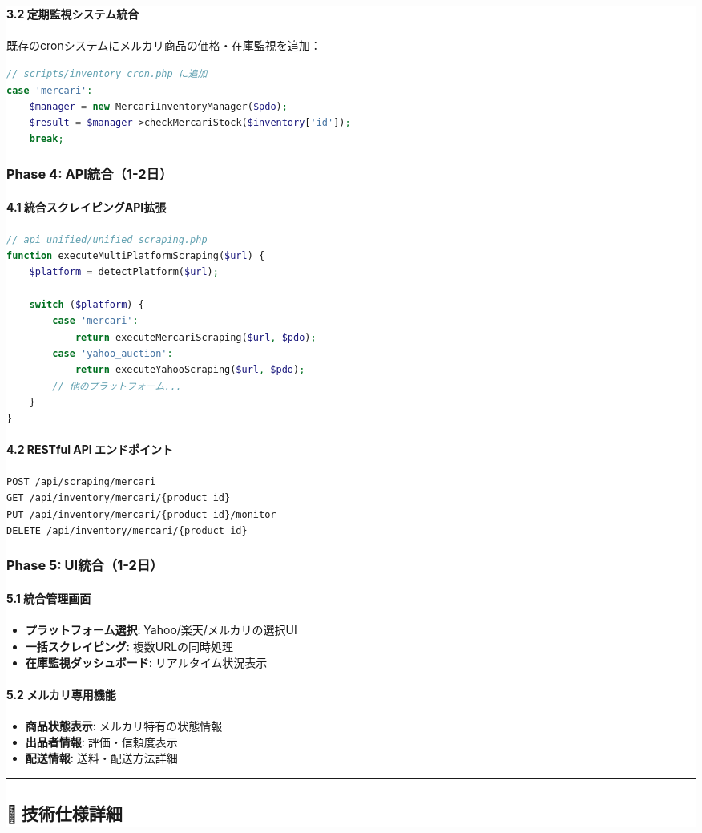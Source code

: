 #### 3.2 定期監視システム統合
既存のcronシステムにメルカリ商品の価格・在庫監視を追加：

```php
// scripts/inventory_cron.php に追加
case 'mercari':
    $manager = new MercariInventoryManager($pdo);
    $result = $manager->checkMercariStock($inventory['id']);
    break;
```

### **Phase 4: API統合（1-2日）**

#### 4.1 統合スクレイピングAPI拡張
```php
// api_unified/unified_scraping.php
function executeMultiPlatformScraping($url) {
    $platform = detectPlatform($url);
    
    switch ($platform) {
        case 'mercari':
            return executeMercariScraping($url, $pdo);
        case 'yahoo_auction':
            return executeYahooScraping($url, $pdo);
        // 他のプラットフォーム...
    }
}
```

#### 4.2 RESTful API エンドポイント
```
POST /api/scraping/mercari
GET /api/inventory/mercari/{product_id}
PUT /api/inventory/mercari/{product_id}/monitor
DELETE /api/inventory/mercari/{product_id}
```

### **Phase 5: UI統合（1-2日）**

#### 5.1 統合管理画面
- **プラットフォーム選択**: Yahoo/楽天/メルカリの選択UI
- **一括スクレイピング**: 複数URLの同時処理
- **在庫監視ダッシュボード**: リアルタイム状況表示

#### 5.2 メルカリ専用機能
- **商品状態表示**: メルカリ特有の状態情報
- **出品者情報**: 評価・信頼度表示
- **配送情報**: 送料・配送方法詳細

---

## 🔧 技術仕様詳細
